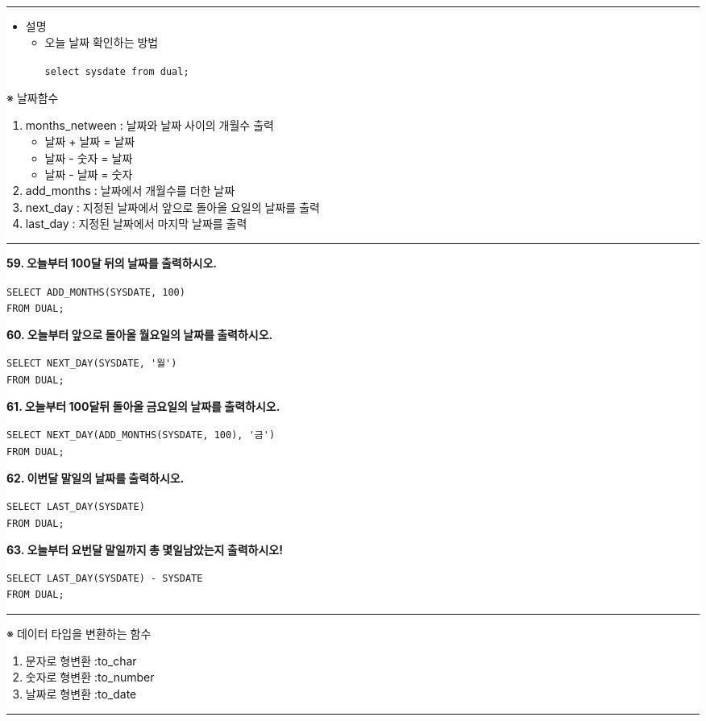
---

- 설명  
    - 오늘 날짜 확인하는 방법  
        ```
        select sysdate from dual;
        ```

※ 날짜함수
 
1. months_netween : 날짜와 날짜 사이의 개월수 출력
    - 날짜 + 날짜 = 날짜
    - 날짜 - 숫자 = 날짜
    - 날짜 - 날짜 = 숫자
2. add_months : 날짜에서 개월수를 더한 날짜
3. next_day : 지정된 날짜에서 앞으로 돌아올 요일의 날짜를 출력
4. last_day : 지정된 날짜에서 마지막 날짜를 출력
 
---

**59. 오늘부터 100달 뒤의 날짜를 출력하시오.**
```
SELECT ADD_MONTHS(SYSDATE, 100)
FROM DUAL;
```

**60. 오늘부터 앞으로 돌아올 월요일의 날짜를 출력하시오.**
```
SELECT NEXT_DAY(SYSDATE, '월')
FROM DUAL; 
```

**61. 오늘부터 100달뒤 돌아올 금요일의 날짜를 출력하시오.**
```
SELECT NEXT_DAY(ADD_MONTHS(SYSDATE, 100), '금')
FROM DUAL;
```

**62. 이번달 말일의 날짜를 출력하시오.**
```
SELECT LAST_DAY(SYSDATE)
FROM DUAL;
```

**63. 오늘부터 요번달 말일까지 총 몇일남았는지 출력하시오!**
```
SELECT LAST_DAY(SYSDATE) - SYSDATE
FROM DUAL;
```

---

※ 데이터 타입을 변환하는 함수
1. 문자로 형변환 :to_char
2. 숫자로 형변환 :to_number
3. 날짜로 형변환 :to_date

---